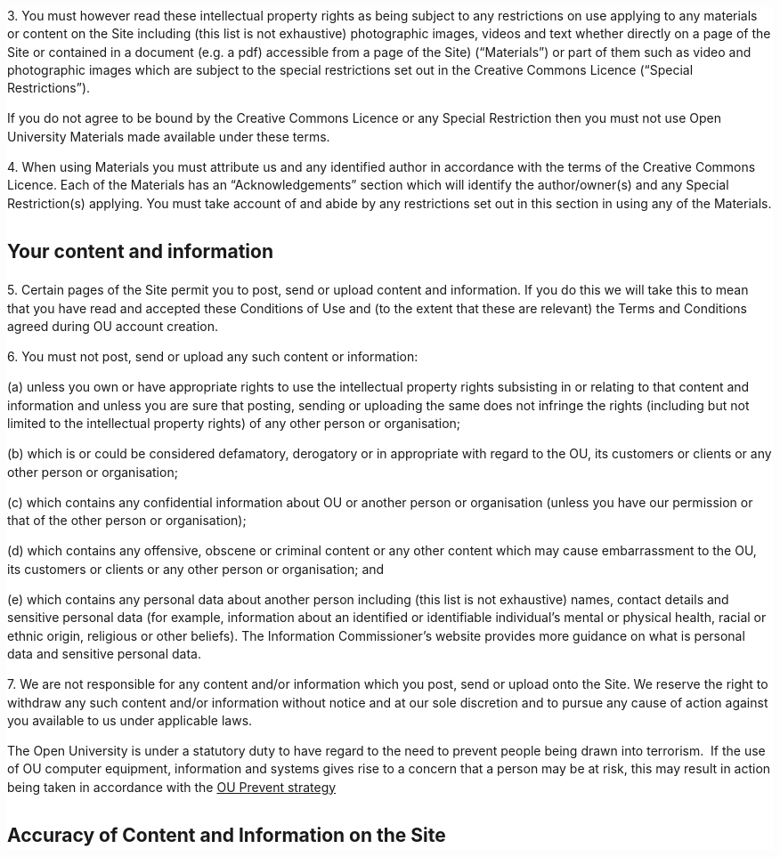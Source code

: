 3\. You must however read these intellectual property rights as being subject to any restrictions on use applying to any materials or content on the Site including (this list is not exhaustive) photographic images, videos and text whether directly on a page of the Site or contained in a document (e.g. a pdf) accessible from a page of the Site) (“Materials”) or part of them such as video and photographic images which are subject to the special restrictions set out in the Creative Commons Licence (“Special Restrictions”).

If you do not agree to be bound by the Creative Commons Licence or any Special Restriction then you must not use Open University Materials made available under these terms.

4\. When using Materials you must attribute us and any identified author in accordance with the terms of the Creative Commons Licence. Each of the Materials has an “Acknowledgements” section which will identify the author/owner(s) and any Special Restriction(s) applying. You must take account of and abide by any restrictions set out in this section in using any of the Materials.

Your content and information
----------------------------

5\. Certain pages of the Site permit you to post, send or upload content and information. If you do this we will take this to mean that you have read and accepted these Conditions of Use and (to the extent that these are relevant) the Terms and Conditions agreed during OU account creation.

6\. You must not post, send or upload any such content or information:

(a) unless you own or have appropriate rights to use the intellectual property rights subsisting in or relating to that content and information and unless you are sure that posting, sending or uploading the same does not infringe the rights (including but not limited to the intellectual property rights) of any other person or organisation;

(b) which is or could be considered defamatory, derogatory or in appropriate with regard to the OU, its customers or clients or any other person or organisation;

(c) which contains any confidential information about OU or another person or organisation (unless you have our permission or that of the other person or organisation);

(d) which contains any offensive, obscene or criminal content or any other content which may cause embarrassment to the OU, its customers or clients or any other person or organisation; and

(e) which contains any personal data about another person including (this list is not exhaustive) names, contact details and sensitive personal data (for example, information about an identified or identifiable individual’s mental or physical health, racial or ethnic origin, religious or other beliefs). The Information Commissioner’s website provides more guidance on what is personal data and sensitive personal data.

7\. We are not responsible for any content and/or information which you post, send or upload onto the Site. We reserve the right to withdraw any such content and/or information without notice and at our sole discretion and to pursue any cause of action against you available to us under applicable laws.

The Open University is under a statutory duty to have regard to the need to prevent people being drawn into terrorism.  If the use of OU computer equipment, information and systems gives rise to a concern that a person may be at risk, this may result in action being taken in accordance with the [OU Prevent strategy](https://about.open.ac.uk/strategy-and-policies/policies-and-statements/prevent-counter-terrorism-duty)

Accuracy of Content and Information on the Site
-----------------------------------------------
